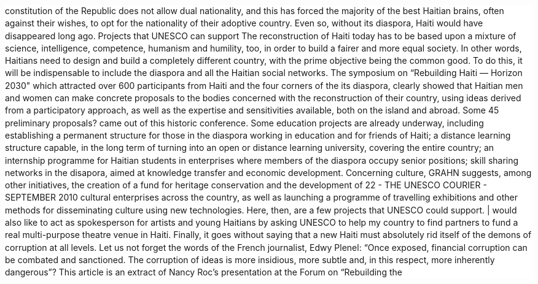 constitution of the Republic does not allow dual 
nationality, and this has forced the majority of 
the best Haitian brains, often against their 
wishes, to opt for the nationality of their 
adoptive country. Even so, without its diaspora, 
Haiti would have disappeared long ago. 
Projects that UNESCO can support 
The reconstruction of Haiti today has to be based 
upon a mixture of science, intelligence, 
competence, humanism and humility, too, in 
order to build a fairer and more equal society. In 
other words, Haitians need to design and build a 
completely different country, with the prime 
objective being the common good. To do this, it 
will be indispensable to include the diaspora and 
all the Haitian social networks. 
The symposium on “Rebuilding Haiti — 
Horizon 2030" which attracted over 600 
participants from Haiti and the four corners of 
the its diaspora, clearly showed that Haitian men 
and women can make concrete proposals to the 
bodies concerned with the reconstruction of 
their country, using ideas derived from a 
participatory approach, as well as the expertise 
and sensitivities available, both on the island and 
abroad. 
Some 45 preliminary proposals? came out of 
this historic conference. 
Some education projects are already 
underway, including establishing a permanent 
structure for those in the diaspora working in 
education and for friends of Haiti; a distance 
learning structure capable, in the long term of 
turning into an open or distance learning 
university, covering the entire country; an 
internship programme for Haitian students in 
enterprises where members of the diaspora 
occupy senior positions; skill sharing networks in 
the disapora, aimed at knowledge transfer and 
economic development. 
Concerning culture, GRAHN suggests, among 
other initiatives, the creation of a fund for 
heritage conservation and the development of 
22 - THE UNESCO COURIER - SEPTEMBER 2010 
cultural enterprises across the country, as well as 
launching a programme of travelling exhibitions 
and other methods for disseminating culture 
using new technologies. 
Here, then, are a few projects that UNESCO 
could support. | would also like to act as 
spokesperson for artists and young Haitians by 
asking UNESCO to help my country to find 
partners to fund a real multi-purpose theatre 
venue in Haiti. 
Finally, it goes without saying that a new Haiti 
must absolutely rid itself of the demons of 
corruption at all levels. Let us not forget the 
words of the French journalist, Edwy Plenel: “Once 
exposed, financial corruption can be combated 
and sanctioned. The corruption of ideas is more 
insidious, more subtle and, in this respect, more 
inherently dangerous”? 
This article is an extract of Nancy Roc’s 
presentation at the Forum on “Rebuilding the 